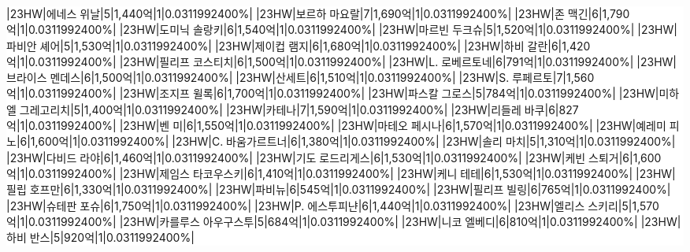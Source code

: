 |23HW|에네스 위날|5|1,440억|1|0.0311992400%|
|23HW|보르하 마요랄|7|1,690억|1|0.0311992400%|
|23HW|존 맥긴|6|1,790억|1|0.0311992400%|
|23HW|도미닉 솔랑키|6|1,540억|1|0.0311992400%|
|23HW|마르빈 두크슈|5|1,520억|1|0.0311992400%|
|23HW|파비안 셰어|5|1,530억|1|0.0311992400%|
|23HW|제이컵 램지|6|1,680억|1|0.0311992400%|
|23HW|하비 갈란|6|1,420억|1|0.0311992400%|
|23HW|필리프 코스티치|6|1,500억|1|0.0311992400%|
|23HW|L. 로베르토네|6|791억|1|0.0311992400%|
|23HW|브라이스 멘데스|6|1,500억|1|0.0311992400%|
|23HW|산세트|6|1,510억|1|0.0311992400%|
|23HW|S. 루페르토|7|1,560억|1|0.0311992400%|
|23HW|조지프 윌록|6|1,700억|1|0.0311992400%|
|23HW|파스칼 그로스|5|784억|1|0.0311992400%|
|23HW|미하엘 그레고리치|5|1,400억|1|0.0311992400%|
|23HW|카테나|7|1,590억|1|0.0311992400%|
|23HW|리들레 바쿠|6|827억|1|0.0311992400%|
|23HW|벤 미|6|1,550억|1|0.0311992400%|
|23HW|마테오 페시나|6|1,570억|1|0.0311992400%|
|23HW|예레미 피노|6|1,600억|1|0.0311992400%|
|23HW|C. 바움가르트너|6|1,380억|1|0.0311992400%|
|23HW|솔리 마치|5|1,310억|1|0.0311992400%|
|23HW|다비드 라야|6|1,460억|1|0.0311992400%|
|23HW|기도 로드리게스|6|1,530억|1|0.0311992400%|
|23HW|케빈 스퇴거|6|1,600억|1|0.0311992400%|
|23HW|제임스 타코우스키|6|1,410억|1|0.0311992400%|
|23HW|케니 테테|6|1,530억|1|0.0311992400%|
|23HW|필립 호프만|6|1,330억|1|0.0311992400%|
|23HW|파비뉴|6|545억|1|0.0311992400%|
|23HW|필리프 빌링|6|765억|1|0.0311992400%|
|23HW|슈테판 포슈|6|1,750억|1|0.0311992400%|
|23HW|P. 에스투피냔|6|1,440억|1|0.0311992400%|
|23HW|엘리스 스키리|5|1,570억|1|0.0311992400%|
|23HW|카를루스 아우구스투|5|684억|1|0.0311992400%|
|23HW|니코 엘베디|6|810억|1|0.0311992400%|
|23HW|하비 반스|5|920억|1|0.0311992400%|